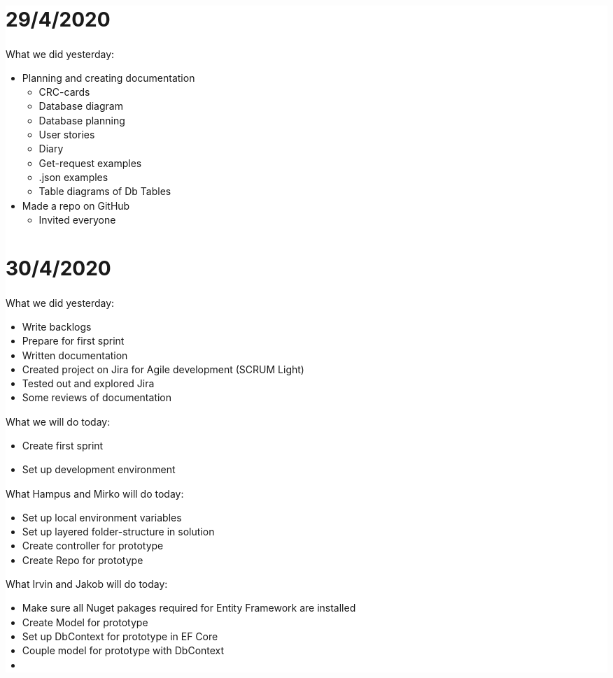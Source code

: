 # 29/4/2020

What we did yesterday:

- Planning and creating documentation
  - CRC-cards
  - Database diagram
  - Database planning
  - User stories
  - Diary
  - Get-request examples
  - .json examples
  - Table diagrams of Db Tables
- Made a repo on GitHub
  - Invited everyone



# 30/4/2020

What we did yesterday:

- Write backlogs
- Prepare for first sprint
- Written documentation
- Created project on Jira for Agile development (SCRUM Light)
- Tested out and explored Jira
- Some reviews of documentation



What we will do today:

- Create first sprint

- Set up development environment



What Hampus and Mirko will do today:

- Set up local environment variables
- Set up layered folder-structure in solution
- Create controller for prototype
- Create Repo for prototype



What Irvin and Jakob will do today:

- Make sure all Nuget pakages required for Entity Framework are installed
- Create Model for prototype
- Set up DbContext for prototype in EF Core
- Couple model for prototype with DbContext
- 


